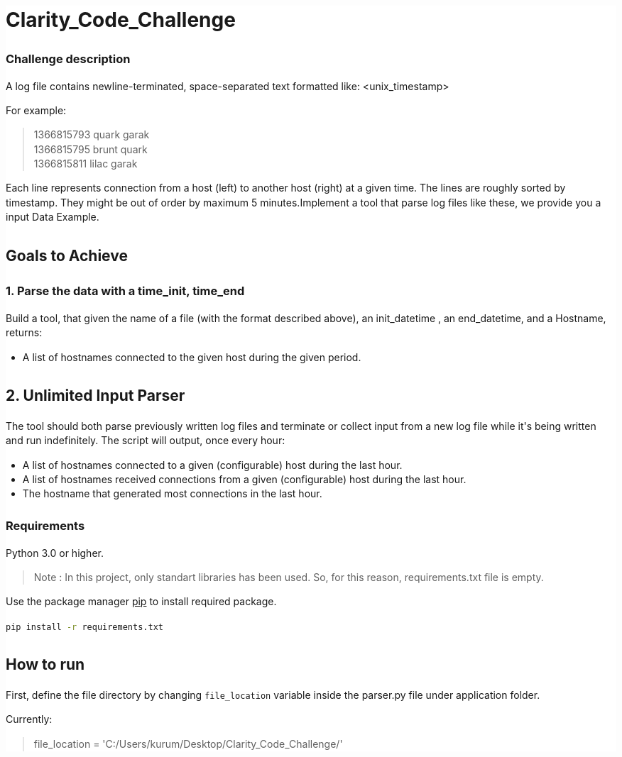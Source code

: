 # Clarity_Code_Challenge

### Challenge description
A log file contains newline-terminated, space-separated text formatted like: <unix_timestamp> <hostname> <hostname>

For example:

>1366815793 quark garak    
>1366815795 brunt quark    
>1366815811 lilac garak  

Each line represents connection from a host (left) to another host (right) at a given time. The lines are roughly sorted by timestamp. They might be out of order by maximum 5 minutes.Implement a tool that parse log files like these, we provide you a input Data
Example.
## Goals to Achieve
### 1. Parse the data with a time_init, time_end
Build a tool, that given the name of a file (with the format described above), an
init_datetime , an end_datetime, and a Hostname, returns:
* A list of hostnames connected to the given host during the given period.

## 2. Unlimited Input Parser
The tool should both parse previously written log files and terminate or collect input from a
new log file while it's being written and run indefinitely.
The script will output, once every hour:  
* A list of hostnames connected to a given (configurable) host during the last hour.   
* A list of hostnames received connections from a given (configurable) host during the last
hour.   
* The hostname that generated most connections in the last hour.

### Requirements

Python 3.0 or higher.

>Note : In this project, only standart libraries has been used. So, for this reason, requirements.txt file is empty.

Use the package manager [pip](https://pip.pypa.io/en/stable/) to install required package.

```bash
pip install -r requirements.txt
```
  
## How to run

First, define the file directory by changing `file_location` variable inside the parser.py file under application folder.
  
Currently:   
>file_location = 'C:/Users/kurum/Desktop/Clarity_Code_Challenge/'
